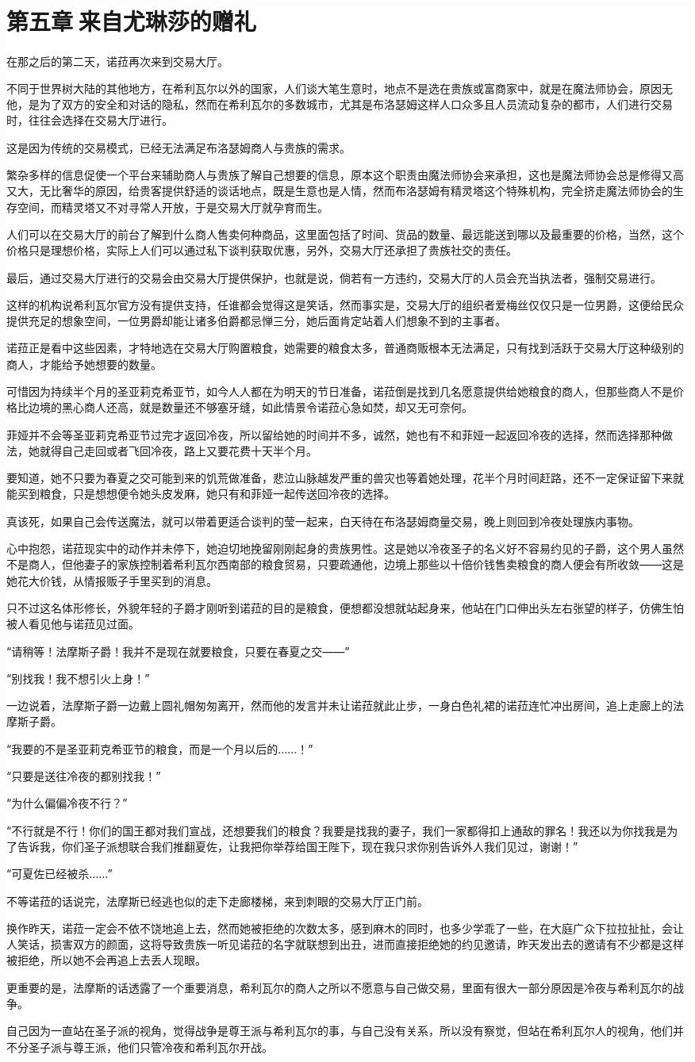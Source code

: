 # 第五章 来自尤琳莎的赠礼

在那之后的第二天，诺菈再次来到交易大厅。

不同于世界树大陆的其他地方，在希利瓦尔以外的国家，人们谈大笔生意时，地点不是选在贵族或富商家中，就是在魔法师协会，原因无他，是为了双方的安全和对话的隐私，然而在希利瓦尔的多数城市，尤其是布洛瑟姆这样人口众多且人员流动复杂的都市，人们进行交易时，往往会选择在交易大厅进行。

这是因为传统的交易模式，已经无法满足布洛瑟姆商人与贵族的需求。

繁杂多样的信息促使一个平台来辅助商人与贵族了解自己想要的信息，原本这个职责由魔法师协会来承担，这也是魔法师协会总是修得又高又大，无比奢华的原因，给贵客提供舒适的谈话地点，既是生意也是人情，然而布洛瑟姆有精灵塔这个特殊机构，完全挤走魔法师协会的生存空间，而精灵塔又不对寻常人开放，于是交易大厅就孕育而生。

人们可以在交易大厅的前台了解到什么商人售卖何种商品，这里面包括了时间、货品的数量、最远能送到哪以及最重要的价格，当然，这个价格只是理想价格，实际上人们可以通过私下谈判获取优惠，另外，交易大厅还承担了贵族社交的责任。

最后，通过交易大厅进行的交易会由交易大厅提供保护，也就是说，倘若有一方违约，交易大厅的人员会充当执法者，强制交易进行。

这样的机构说希利瓦尔官方没有提供支持，任谁都会觉得这是笑话，然而事实是，交易大厅的组织者爱梅丝仅仅只是一位男爵，这便给民众提供充足的想象空间，一位男爵却能让诸多伯爵都忌惮三分，她后面肯定站着人们想象不到的主事者。

诺菈正是看中这些因素，才特地选在交易大厅购置粮食，她需要的粮食太多，普通商贩根本无法满足，只有找到活跃于交易大厅这种级别的商人，才能给予她想要的数量。

可惜因为持续半个月的圣亚莉克希亚节，如今人人都在为明天的节日准备，诺菈倒是找到几名愿意提供给她粮食的商人，但那些商人不是价格比边境的黑心商人还高，就是数量还不够塞牙缝，如此情景令诺菈心急如焚，却又无可奈何。

菲娅并不会等圣亚莉克希亚节过完才返回冷夜，所以留给她的时间并不多，诚然，她也有不和菲娅一起返回冷夜的选择，然而选择那种做法，她就得自己走回或者飞回冷夜，路上又要花费十天半个月。

要知道，她不只要为春夏之交可能到来的饥荒做准备，悲泣山脉越发严重的兽灾也等着她处理，花半个月时间赶路，还不一定保证留下来就能买到粮食，只是想想便令她头皮发麻，她只有和菲娅一起传送回冷夜的选择。

真该死，如果自己会传送魔法，就可以带着更适合谈判的莹一起来，白天待在布洛瑟姆商量交易，晚上则回到冷夜处理族内事物。

心中抱怨，诺菈现实中的动作并未停下，她迫切地挽留刚刚起身的贵族男性。这是她以冷夜圣子的名义好不容易约见的子爵，这个男人虽然不是商人，但他妻子的家族控制着希利瓦尔西南部的粮食贸易，只要疏通他，边境上那些以十倍价钱售卖粮食的商人便会有所收敛——这是她花大价钱，从情报贩子手里买到的消息。

只不过这名体形修长，外貌年轻的子爵才刚听到诺菈的目的是粮食，便想都没想就站起身来，他站在门口伸出头左右张望的样子，仿佛生怕被人看见他与诺菈见过面。

“请稍等！法摩斯子爵！我并不是现在就要粮食，只要在春夏之交——”

“别找我！我不想引火上身！”

一边说着，法摩斯子爵一边戴上圆礼帽匆匆离开，然而他的发言并未让诺菈就此止步，一身白色礼裙的诺菈连忙冲出房间，追上走廊上的法摩斯子爵。

“我要的不是圣亚莉克希亚节的粮食，而是一个月以后的……！”

“只要是送往冷夜的都别找我！”

“为什么偏偏冷夜不行？”

“不行就是不行！你们的国王都对我们宣战，还想要我们的粮食？我要是找我的妻子，我们一家都得扣上通敌的罪名！我还以为你找我是为了告诉我，你们圣子派想联合我们推翻夏佐，让我把你举荐给国王陛下，现在我只求你别告诉外人我们见过，谢谢！”

“可夏佐已经被杀……”

不等诺菈的话说完，法摩斯已经逃也似的走下走廊楼梯，来到刺眼的交易大厅正门前。

换作昨天，诺菈一定会不依不饶地追上去，然而她被拒绝的次数太多，感到麻木的同时，也多少学乖了一些，在大庭广众下拉拉扯扯，会让人笑话，损害双方的颜面，这将导致贵族一听见诺菈的名字就联想到出丑，进而直接拒绝她的约见邀请，昨天发出去的邀请有不少都是这样被拒绝，所以她不会再追上去丢人现眼。

更重要的是，法摩斯的话透露了一个重要消息，希利瓦尔的商人之所以不愿意与自己做交易，里面有很大一部分原因是冷夜与希利瓦尔的战争。

自己因为一直站在圣子派的视角，觉得战争是尊王派与希利瓦尔的事，与自己没有关系，所以没有察觉，但站在希利瓦尔人的视角，他们并不分圣子派与尊王派，他们只管冷夜和希利瓦尔开战。
